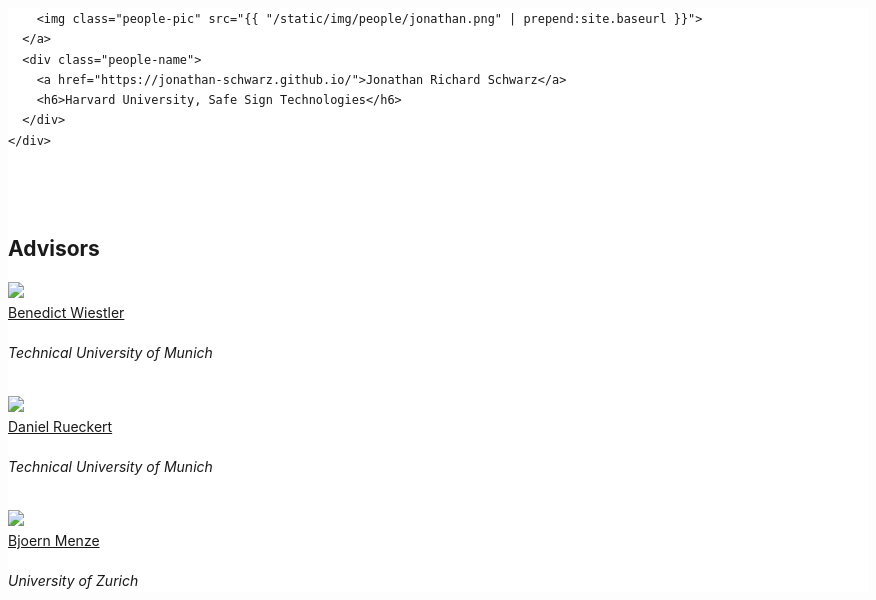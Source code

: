         <img class="people-pic" src="{{ "/static/img/people/jonathan.png" | prepend:site.baseurl }}">
      </a>
      <div class="people-name">
        <a href="https://jonathan-schwarz.github.io/">Jonathan Richard Schwarz</a>
        <h6>Harvard University, Safe Sign Technologies</h6>
      </div>
    </div>

  </div>
</div>

<br id="advisors">
<br>

<div class="row">
  <div class="col-xs-12">
    <h2>Advisors</h2>
  </div>
</div>
<div class="row">
  <div class="col-xs-12">
    <div class="col-xs-2" id="benedict">
      <a href="https://www.professoren.tum.de/en/wiestler-benedikt">
        <img class="people-pic" src="{{ "/static/img/people/bene.png" | prepend:site.baseurl }}">
      </a>
      <div class="people-name">
        <a href="https://www.professoren.tum.de/en/wiestler-benedikt">Benedict Wiestler</a>
        <h6>Technical University of Munich</h6>
      </div>
    </div>
    <div class="col-xs-2" id="daniel">
      <a href="https://www.professoren.tum.de/rueckert-daniel">
        <img class="people-pic" src="{{ "/static/img/people/daniel.jpg" | prepend:site.baseurl }}">
      </a>
      <div class="people-name">
        <a href="https://www.professoren.tum.de/rueckert-daniel">Daniel Rueckert</a>
        <h6>Technical University of Munich</h6>
      </div>
    </div>
    <div class="col-xs-2" id="bjorn">
      <a href="https://www.dqbm.uzh.ch/en/research/menze.html">
        <img class="people-pic" src="{{ "/static/img/people/bjoern.jpg" | prepend:site.baseurl }}">
      </a>
      <div class="people-name">
        <a href="https://www.dqbm.uzh.ch/en/research/menze.html">Bjoern Menze</a>
        <h6>University of Zurich</h6>
      </div>
    </div>
  </div>
</div>

